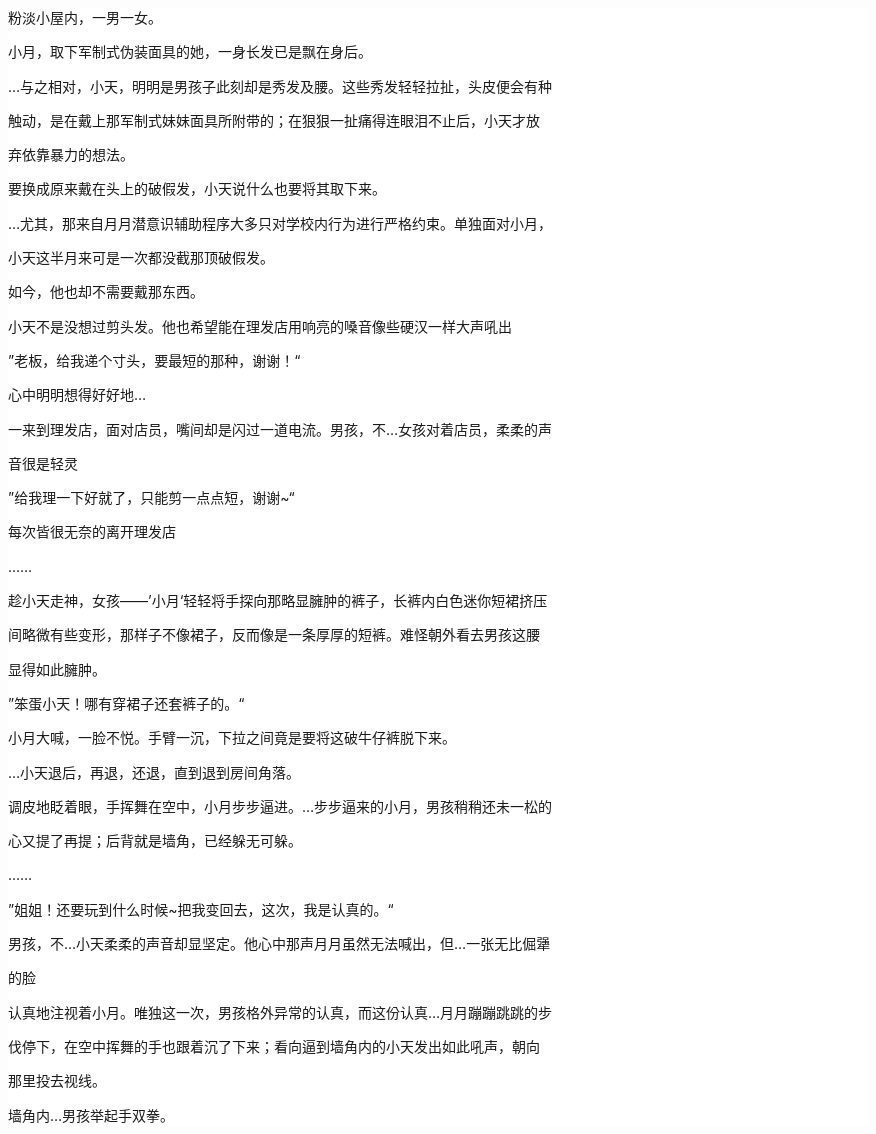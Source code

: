 粉淡小屋内，一男一女。

小月，取下军制式伪装面具的她，一身长发已是飘在身后。

…与之相对，小天，明明是男孩子此刻却是秀发及腰。这些秀发轻轻拉扯，头皮便会有种

触动，是在戴上那军制式妹妹面具所附带的；在狠狠一扯痛得连眼泪不止后，小天才放

弃依靠暴力的想法。

要换成原来戴在头上的破假发，小天说什么也要将其取下来。

…尤其，那来自月月潜意识辅助程序大多只对学校内行为进行严格约束。单独面对小月，

小天这半月来可是一次都没截那顶破假发。

如今，他也却不需要戴那东西。

小天不是没想过剪头发。他也希望能在理发店用响亮的嗓音像些硬汉一样大声吼出

”老板，给我递个寸头，要最短的那种，谢谢！“

心中明明想得好好地…

一来到理发店，面对店员，嘴间却是闪过一道电流。男孩，不…女孩对着店员，柔柔的声

音很是轻灵

”给我理一下好就了，只能剪一点点短，谢谢~“

每次皆很无奈的离开理发店

……

趁小天走神，女孩——’小月‘轻轻将手探向那略显臃肿的裤子，长裤内白色迷你短裙挤压

间略微有些变形，那样子不像裙子，反而像是一条厚厚的短裤。难怪朝外看去男孩这腰

显得如此臃肿。

”笨蛋小天！哪有穿裙子还套裤子的。“

小月大喊，一脸不悦。手臂一沉，下拉之间竟是要将这破牛仔裤脱下来。

…小天退后，再退，还退，直到退到房间角落。

调皮地眨着眼，手挥舞在空中，小月步步逼进。…步步逼来的小月，男孩稍稍还未一松的

心又提了再提；后背就是墙角，已经躲无可躲。

……

”姐姐！还要玩到什么时候~把我变回去，这次，我是认真的。“

男孩，不…小天柔柔的声音却显坚定。他心中那声月月虽然无法喊出，但…一张无比倔犟

的脸

认真地注视着小月。唯独这一次，男孩格外异常的认真，而这份认真…月月蹦蹦跳跳的步

伐停下，在空中挥舞的手也跟着沉了下来；看向逼到墙角内的小天发出如此吼声，朝向

那里投去视线。

墙角内…男孩举起手双拳。
